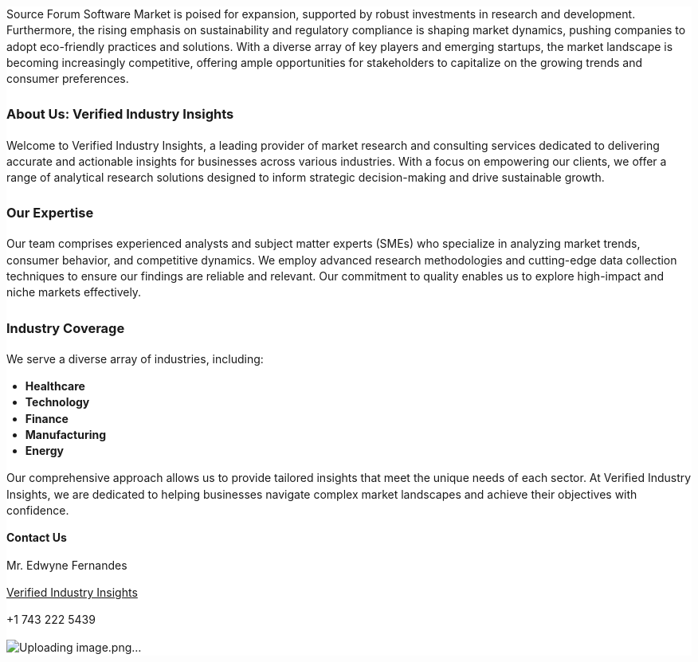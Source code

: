 Source Forum Software Market is poised for expansion, supported by robust investments in research and development. Furthermore, the rising emphasis on sustainability and regulatory compliance is shaping market dynamics, pushing companies to adopt eco-friendly practices and solutions. With a diverse array of key players and emerging startups, the market landscape is becoming increasingly competitive, offering ample opportunities for stakeholders to capitalize on the growing trends and consumer preferences.</p><h3>About Us: Verified Industry Insights</h3><p>Welcome to Verified Industry Insights, a leading provider of market research and consulting services dedicated to delivering accurate and actionable insights for businesses across various industries. With a focus on empowering our clients, we offer a range of analytical research solutions designed to inform strategic decision-making and drive sustainable growth.</p><h3>Our Expertise</h3><p>Our team comprises experienced analysts and subject matter experts (SMEs) who specialize in analyzing market trends, consumer behavior, and competitive dynamics. We employ advanced research methodologies and cutting-edge data collection techniques to ensure our findings are reliable and relevant. Our commitment to quality enables us to explore high-impact and niche markets effectively.</p><h3>Industry Coverage</h3><p>We serve a diverse array of industries, including:</p><ul><li><strong>Healthcare</strong></li><li><strong>Technology</strong></li><li><strong>Finance</strong></li><li><strong>Manufacturing</strong></li><li><strong>Energy</strong></li></ul><p>Our comprehensive approach allows us to provide tailored insights that meet the unique needs of each sector. At Verified Industry Insights, we are dedicated to helping businesses navigate complex market landscapes and achieve their objectives with confidence.</p><p><strong>Contact Us</strong></p><p>Mr. Edwyne Fernandes</p><p><a href="https://www.verifiedindustryinsights.com/">Verified Industry Insights</a></p><p>+1 743 222 5439</p>
![Uploading image.png…]()
